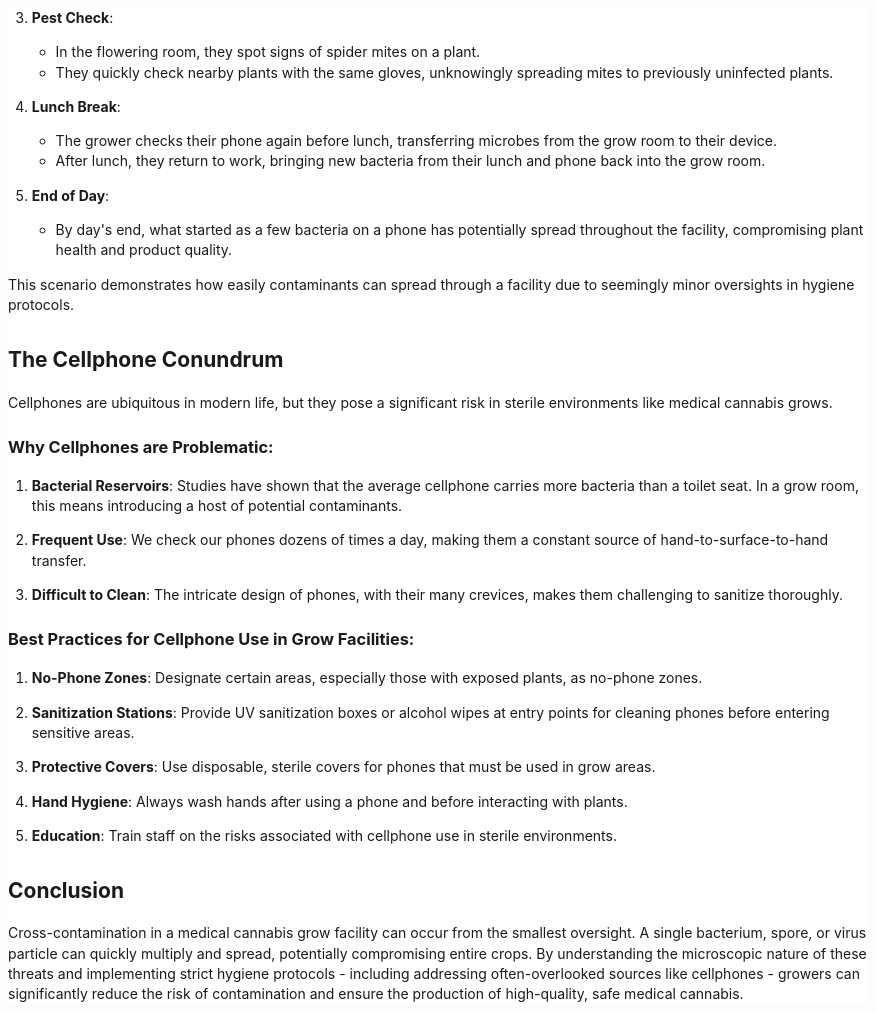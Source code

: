 3. **Pest Check**:
   - In the flowering room, they spot signs of spider mites on a plant.
   - They quickly check nearby plants with the same gloves, unknowingly spreading mites to previously uninfected plants.

4. **Lunch Break**:
   - The grower checks their phone again before lunch, transferring microbes from the grow room to their device.
   - After lunch, they return to work, bringing new bacteria from their lunch and phone back into the grow room.

5. **End of Day**:
   - By day's end, what started as a few bacteria on a phone has potentially spread throughout the facility, compromising plant health and product quality.

This scenario demonstrates how easily contaminants can spread through a facility due to seemingly minor oversights in hygiene protocols.

## The Cellphone Conundrum

Cellphones are ubiquitous in modern life, but they pose a significant risk in sterile environments like medical cannabis grows.

### Why Cellphones are Problematic:

1. **Bacterial Reservoirs**: Studies have shown that the average cellphone carries more bacteria than a toilet seat. In a grow room, this means introducing a host of potential contaminants.

2. **Frequent Use**: We check our phones dozens of times a day, making them a constant source of hand-to-surface-to-hand transfer.

3. **Difficult to Clean**: The intricate design of phones, with their many crevices, makes them challenging to sanitize thoroughly.

### Best Practices for Cellphone Use in Grow Facilities:

1. **No-Phone Zones**: Designate certain areas, especially those with exposed plants, as no-phone zones.

2. **Sanitization Stations**: Provide UV sanitization boxes or alcohol wipes at entry points for cleaning phones before entering sensitive areas.

3. **Protective Covers**: Use disposable, sterile covers for phones that must be used in grow areas.

4. **Hand Hygiene**: Always wash hands after using a phone and before interacting with plants.

5. **Education**: Train staff on the risks associated with cellphone use in sterile environments.

## Conclusion

Cross-contamination in a medical cannabis grow facility can occur from the smallest oversight. A single bacterium, spore, or virus particle can quickly multiply and spread, potentially compromising entire crops. By understanding the microscopic nature of these threats and implementing strict hygiene protocols - including addressing often-overlooked sources like cellphones - growers can significantly reduce the risk of contamination and ensure the production of high-quality, safe medical cannabis.
